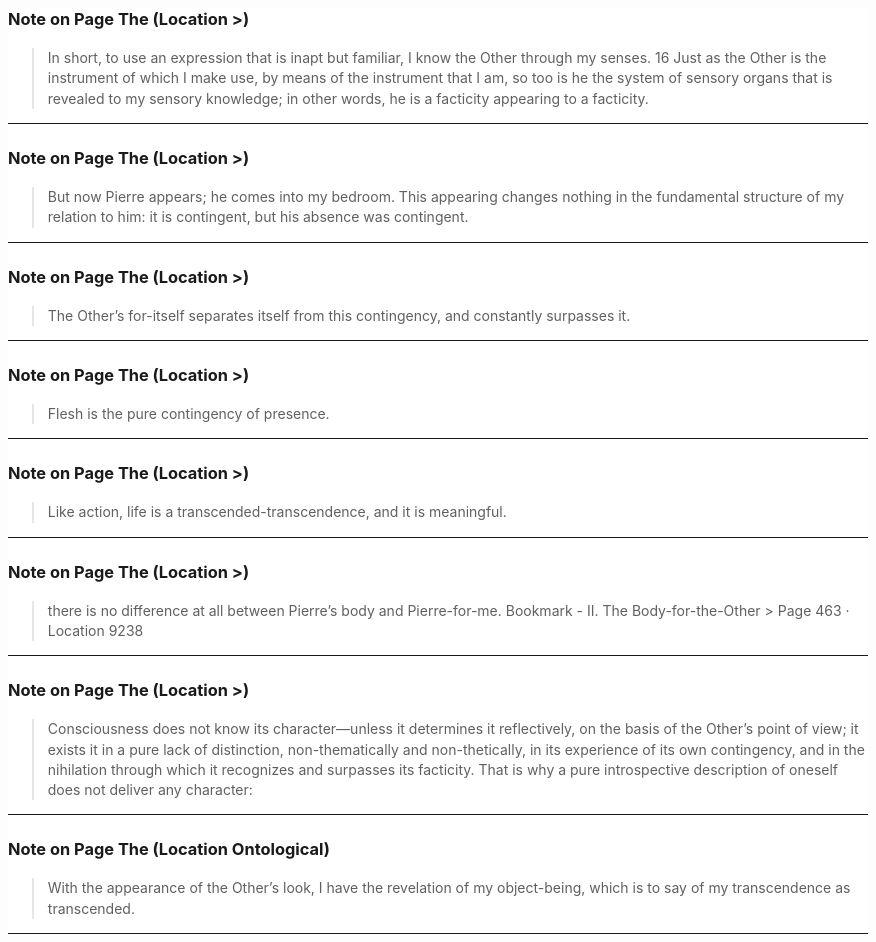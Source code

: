 
### Note on Page The (Location >)
> In short, to use an expression that is inapt but familiar, I know the Other through my senses. 16 Just as the Other is the instrument of which I make use, by means of the instrument that I am, so too is he the system of sensory organs that is revealed to my sensory knowledge; in other words, he is a facticity appearing to a facticity.

---

### Note on Page The (Location >)
> But now Pierre appears; he comes into my bedroom. This appearing changes nothing in the fundamental structure of my relation to him: it is contingent, but his absence was contingent.

---

### Note on Page The (Location >)
> The Other’s for-itself separates itself from this contingency, and constantly surpasses it.

---

### Note on Page The (Location >)
> Flesh is the pure contingency of presence.

---

### Note on Page The (Location >)
> Like action, life is a transcended-transcendence, and it is meaningful.

---

### Note on Page The (Location >)
> there is no difference at all between Pierre’s body and Pierre-for-me. Bookmark - II. The Body-for-the-Other > Page 463 · Location 9238

---

### Note on Page The (Location >)
> Consciousness does not know its character—unless it determines it reflectively, on the basis of the Other’s point of view; it exists it in a pure lack of distinction, non-thematically and non-thetically, in its experience of its own contingency, and in the nihilation through which it recognizes and surpasses its facticity. That is why a pure introspective description of oneself does not deliver any character:

---

### Note on Page The (Location Ontological)
> With the appearance of the Other’s look, I have the revelation of my object-being, which is to say of my transcendence as transcended.

---
